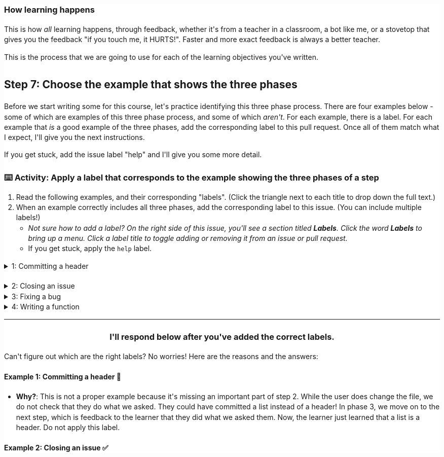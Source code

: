### How learning happens

This is how _all_ learning happens, through feedback, whether it's from a teacher in a classroom, a bot like me, or a stovetop that gives you the feedback "if you touch me, it HURTS!". Faster and more exact feedback is always a better teacher.

This is the process that we are going to use for each of the learning objectives you've written.

## Step 7: Choose the example that shows the three phases

Before we start writing some for this course, let's practice identifying this three phase process. There are four examples below - some of which are examples of this three phase process, and some of which _aren't_. For each example, there is a label. For each example that _is_ a good example of the three phases, add the corresponding label to this pull request. Once all of them match what I expect, I'll give you the next instructions.

If you get stuck, add the issue label "help" and I'll give you some more detail. 

### :keyboard: Activity: Apply a label that corresponds to the example showing the three phases of a step

1. Read the following examples, and their corresponding "labels". (Click the triangle next to each title to drop down the full text.)
2. When an example correctly includes all three phases, add the corresponding label to this issue. (You can include multiple labels!)
    - _Not sure how to add a label? On the right side of this issue, you'll see a section titled **Labels**. Click the word **Labels** to bring up a menu. Click a label title to toggle adding or removing it from an issue or pull request._
    - If you get stuck, apply the `help` label.

<details><summary>1: Committing a header</summary></details>

#### 



<details><summary>2: Closing an issue</summary></details>

<details><summary>3: Fixing a bug
</summary></details>

<details><summary>4: Writing a function</summary></details>
<hr>
<h3 align="center">I'll respond below after you've added the correct labels.</h3>

Can't figure out which are the right labels? No worries! Here are the reasons and the answers:

#### Example 1: Committing a header 🛑

- **Why?**: This is not a proper example because it's missing an important part of step 2. While the user does change the file, we do not check that they do what we asked. They could have committed a list instead of a header! In phase 3, we move on to the next step, which is feedback to the learner that they did what we asked them. Now, the learner just learned that a list is a header. Do not apply this label.

#### Example 2: Closing an issue ✅

